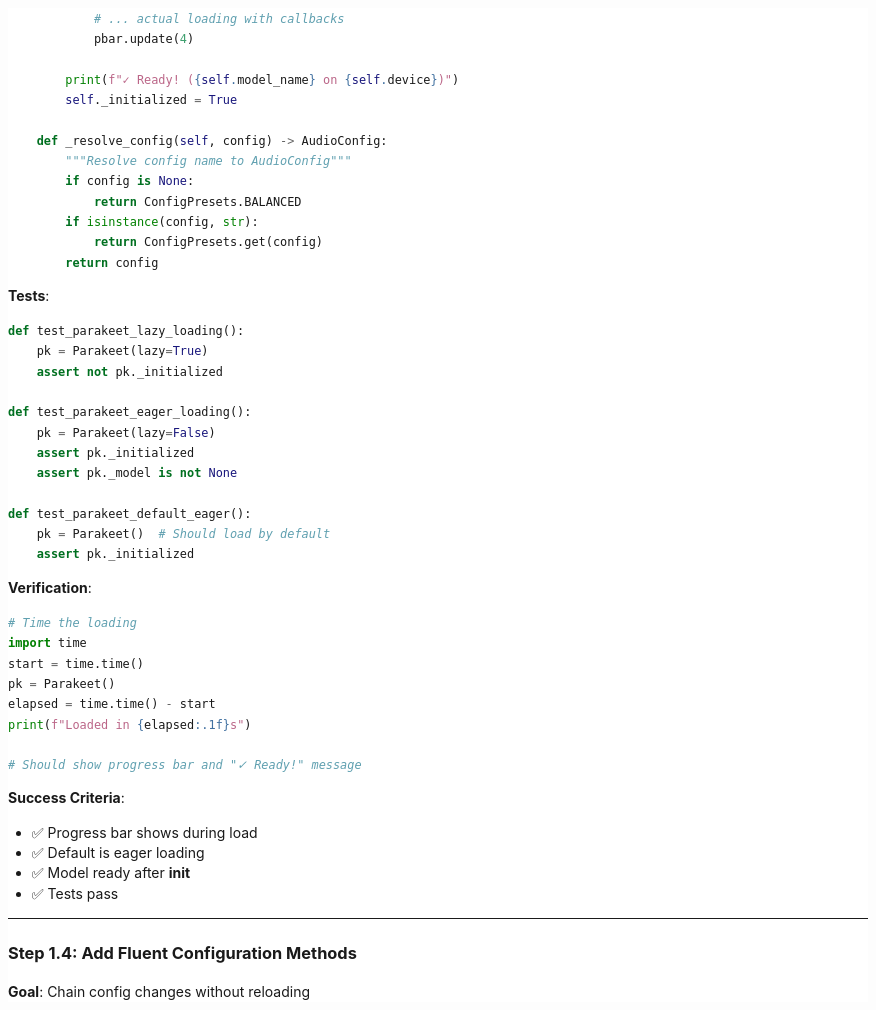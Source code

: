 ```python
            # ... actual loading with callbacks
            pbar.update(4)

        print(f"✓ Ready! ({self.model_name} on {self.device})")
        self._initialized = True

    def _resolve_config(self, config) -> AudioConfig:
        """Resolve config name to AudioConfig"""
        if config is None:
            return ConfigPresets.BALANCED
        if isinstance(config, str):
            return ConfigPresets.get(config)
        return config
```

**Tests**:
```python
def test_parakeet_lazy_loading():
    pk = Parakeet(lazy=True)
    assert not pk._initialized

def test_parakeet_eager_loading():
    pk = Parakeet(lazy=False)
    assert pk._initialized
    assert pk._model is not None

def test_parakeet_default_eager():
    pk = Parakeet()  # Should load by default
    assert pk._initialized
```

**Verification**:
```python
# Time the loading
import time
start = time.time()
pk = Parakeet()
elapsed = time.time() - start
print(f"Loaded in {elapsed:.1f}s")

# Should show progress bar and "✓ Ready!" message
```

**Success Criteria**:
- ✅ Progress bar shows during load
- ✅ Default is eager loading
- ✅ Model ready after __init__
- ✅ Tests pass

---

### Step 1.4: Add Fluent Configuration Methods
**Goal**: Chain config changes without reloading
